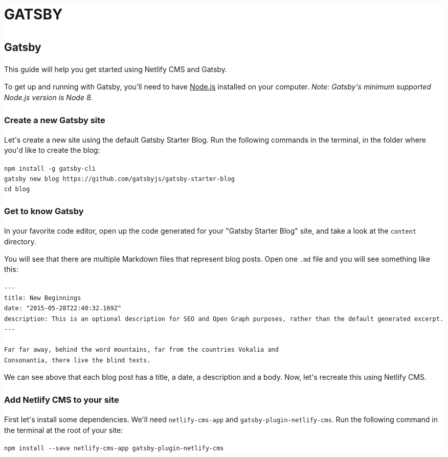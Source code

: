 # GATSBY

## Gatsby

This guide will help you get started using Netlify CMS and Gatsby.

To get up and running with Gatsby, you’ll need to have [Node.js](https://nodejs.org/) installed on your computer. _Note: Gatsby's minimum supported Node.js version is Node 8._

### Create a new Gatsby site <a id="create-a-new-gatsby-site"></a>

Let's create a new site using the default Gatsby Starter Blog. Run the following commands in the terminal, in the folder where you'd like to create the blog:

```text
npm install -g gatsby-cli
gatsby new blog https://github.com/gatsbyjs/gatsby-starter-blog
cd blog
```

### Get to know Gatsby <a id="get-to-know-gatsby"></a>

In your favorite code editor, open up the code generated for your "Gatsby Starter Blog" site, and take a look at the `content` directory.

You will see that there are multiple Markdown files that represent blog posts. Open one `.md` file and you will see something like this:

```text
---
title: New Beginnings
date: "2015-05-28T22:40:32.169Z"
description: This is an optional description for SEO and Open Graph purposes, rather than the default generated excerpt.
---

Far far away, behind the word mountains, far from the countries Vokalia and
Consonantia, there live the blind texts.
```

We can see above that each blog post has a title, a date, a description and a body. Now, let's recreate this using Netlify CMS.

### Add Netlify CMS to your site <a id="add-netlify-cms-to-your-site"></a>

First let's install some dependencies. We'll need `netlify-cms-app` and `gatsby-plugin-netlify-cms`. Run the following command in the terminal at the root of your site:

```text
npm install --save netlify-cms-app gatsby-plugin-netlify-cms
```
